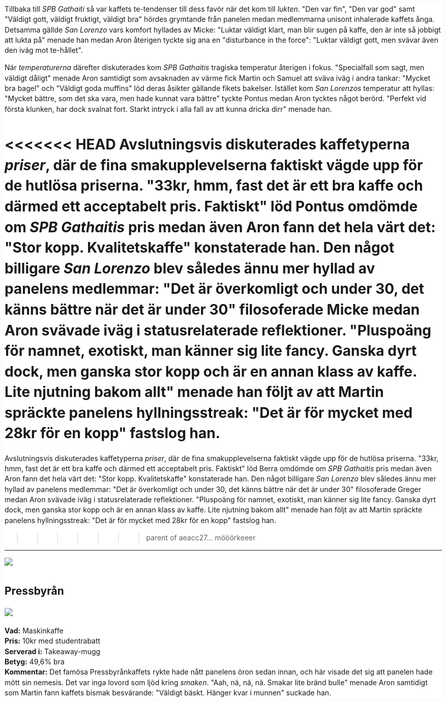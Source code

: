 Tillbaka till _SPB Gathaiti_ så var kaffets te-tendenser till dess favör när det kom till _lukten_. "Den var fin", "Den var god" samt "Väldigt gott, väldigt fruktigt, väldigt bra" hördes grymtande från panelen medan medlemmarna unisont inhalerade kaffets ånga. Detsamma gällde _San Lorenzo_ vars komfort hyllades av Micke: "Luktar väldigt klart, man blir sugen på kaffe, den är inte så jobbigt att lukta på" menade han medan Aron återigen tyckte sig ana en "disturbance in the force": "Luktar väldigt gott, men svävar även den iväg mot te-hållet".

När _temperaturerna_ därefter diskuterades kom _SPB Gathaitis_ tragiska temperatur återigen i fokus. "Specialfall som sagt, men väldigt dåligt" menade Aron samtidigt som avsaknaden av värme fick Martin och Samuel att sväva iväg i andra tankar: "Mycket bra bagel" och "Väldigt goda muffins" löd deras åsikter gällande fikets bakelser. Istället kom _San Lorenzos_ temperatur att hyllas: "Mycket bättre, som det ska vara, men hade kunnat vara bättre" tyckte Pontus medan Aron tycktes något berörd. "Perfekt vid första klunken, har dock svalnat fort. Starkt intryck i alla fall av att kunna dricka dirr" menade han.

<<<<<<< HEAD
Avslutningsvis diskuterades kaffetyperna _priser_, där de fina smakupplevelserna faktiskt vägde upp för de hutlösa priserna. "33kr, hmm, fast det är ett bra kaffe och därmed ett acceptabelt pris. Faktiskt" löd Pontus omdömde om _SPB Gathaitis_ pris medan även Aron fann det hela värt det: "Stor kopp. Kvalitetskaffe" konstaterade han. Den något billigare _San Lorenzo_ blev således ännu mer hyllad av panelens medlemmar: "Det är överkomligt och under 30, det känns bättre när det är under 30" filosoferade Micke medan Aron svävade iväg i statusrelaterade reflektioner. "Pluspoäng för namnet, exotiskt, man känner sig lite fancy. Ganska dyrt dock, men ganska stor kopp och är en annan klass av kaffe. Lite njutning bakom allt" menade han följt av att Martin spräckte panelens hyllningsstreak: "Det är för mycket med 28kr för en kopp" fastslog han.
=======
Avslutningsvis diskuterades kaffetyperna _priser_, där de fina smakupplevelserna faktiskt vägde upp för de hutlösa priserna. "33kr, hmm, fast det är ett bra kaffe och därmed ett acceptabelt pris. Faktiskt" löd Berra omdömde om _SPB Gathaitis_ pris medan även Aron fann det hela värt det: "Stor kopp. Kvalitetskaffe" konstaterade han. Den något billigare _San Lorenzo_ blev således ännu mer hyllad av panelens medlemmar: "Det är överkomligt och under 30, det känns bättre när det är under 30" filosoferade Greger medan Aron svävade iväg i statusrelaterade reflektioner. "Pluspoäng för namnet, exotiskt, man känner sig lite fancy. Ganska dyrt dock, men ganska stor kopp och är en annan klass av kaffe. Lite njutning bakom allt" menade han följt av att Martin spräckte panelens hyllningsstreak: "Det är för mycket med 28kr för en kopp" fastslog han.
>>>>>>> parent of aeacc27... mööörkeeer

--------

![](http://dbuggen.s3-eu-west-1.amazonaws.com/kaffe/samuel.gif)

## Pressbyrån

<img class="svg kaffe espresso-house" src="http://dbuggen.s3-eu-west-1.amazonaws.com/kaffe/sämst.svg">

**Vad:** Maskinkaffe  
**Pris:** 10kr med studentrabatt  
**Serverad i:** Takeaway-mugg  
**Betyg:** 49,6% bra  
**Kommentar:** Det famösa Pressbyrånkaffets rykte hade nått panelens öron sedan innan, och här visade det sig att panelen hade mött sin nemesis. Det var inga lovord som ljöd kring _smaken_. "Aah, nä, nä, nä. Smakar lite bränd bulle" menade Aron samtidigt som Martin fann kaffets bismak besvärande: "Väldigt bäskt. Hänger kvar i munnen" suckade han.
